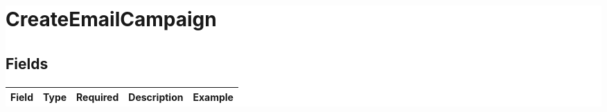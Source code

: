 # CreateEmailCampaign


## Fields

| Field                                                                                                                                                                                                                                                                                                                                                                                                                                                                                                                                                                       | Type                                                                                                                                                                                                                                                                                                                                                                                                                                                                                                                                                                        | Required                                                                                                                                                                                                                                                                                                                                                                                                                                                                                                                                                                    | Description                                                                                                                                                                                                                                                                                                                                                                                                                                                                                                                                                                 | Example                                                                                                                                                                                                                                                                                                                                                                                                                                                                                                                                                                     |
| --------------------------------------------------------------------------------------------------------------------------------------------------------------------------------------------------------------------------------------------------------------------------------------------------------------------------------------------------------------------------------------------------------------------------------------------------------------------------------------------------------------------------------------------------------------------------- | --------------------------------------------------------------------------------------------------------------------------------------------------------------------------------------------------------------------------------------------------------------------------------------------------------------------------------------------------------------------------------------------------------------------------------------------------------------------------------------------------------------------------------------------------------------------------- | --------------------------------------------------------------------------------------------------------------------------------------------------------------------------------------------------------------------------------------------------------------------------------------------------------------------------------------------------------------------------------------------------------------------------------------------------------------------------------------------------------------------------------------------------------------------------- | --------------------------------------------------------------------------------------------------------------------------------------------------------------------------------------------------------------------------------------------------------------------------------------------------------------------------------------------------------------------------------------------------------------------------------------------------------------------------------------------------------------------------------------------------------------------------- | --------------------------------------------------------------------------------------------------------------------------------------------------------------------------------------------------------------------------------------------------------------------------------------------------------------------------------------------------------------------------------------------------------------------------------------------------------------------------------------------------------------------------------------------------------------------------- |